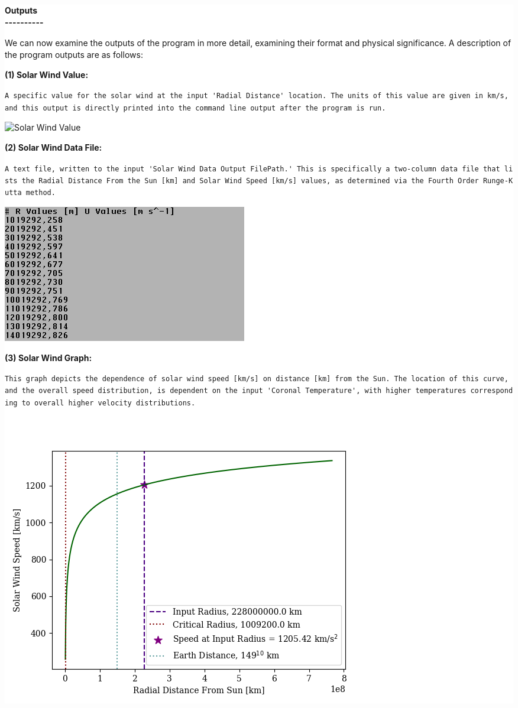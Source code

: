 
**Outputs**  
**----------**

We can now examine the outputs of the program in more detail, examining their format and physical significance. A description of the program outputs are as follows: 


**(1) Solar Wind Value:** 

    A specific value for the solar wind at the input 'Radial Distance' location. The units of this value are given in km/s, and this output is directly printed into the command line output after the program is run. 

![Solar Wind Value](readme_figures/CLI_output.png)

**(2) Solar Wind Data File:** 

    A text file, written to the input 'Solar Wind Data Output FilePath.' This is specifically a two-column data file that lists the Radial Distance From the Sun [km] and Solar Wind Speed [km/s] values, as determined via the Fourth Order Runge-Kutta method.

![Solar Wind Data File](readme_figures/test_case_text_file.png)

**(3) Solar Wind Graph:** 

    This graph depicts the dependence of solar wind speed [km/s] on distance [km] from the Sun. The location of this curve, and the overall speed distribution, is dependent on the input 'Coronal Temperature', with higher temperatures corresponding to overall higher velocity distributions. 

![Solar Wind Graph](test_case/parker_solar_wind_plot_MARS.png)
